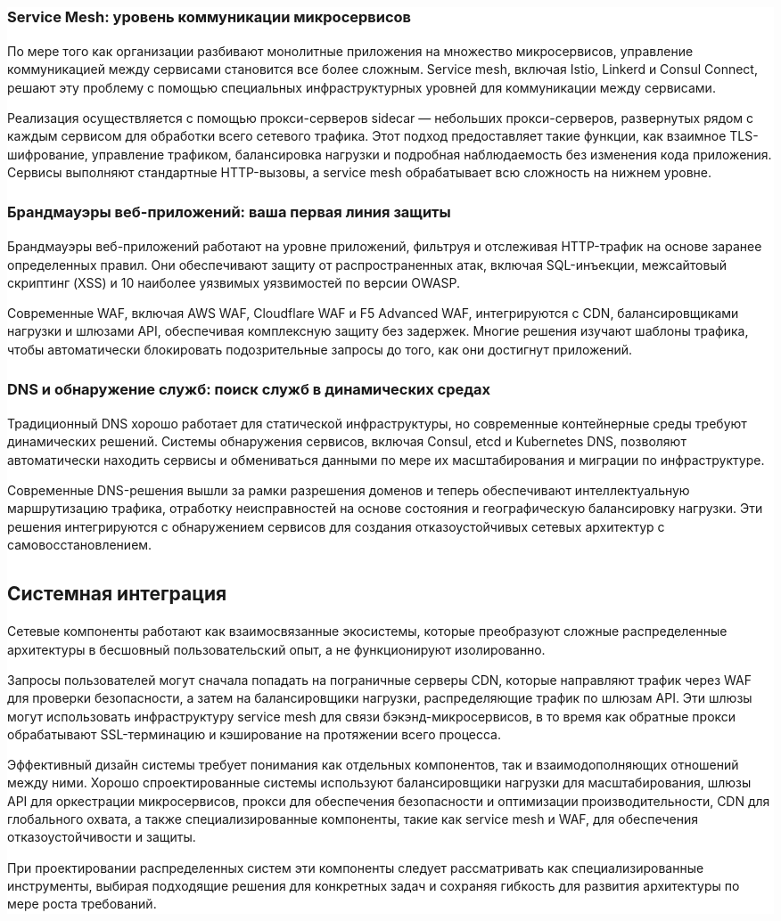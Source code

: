 ### Service Mesh: уровень коммуникации микросервисов

По мере того как организации разбивают монолитные приложения на множество микросервисов, управление коммуникацией между сервисами становится все более сложным. Service mesh, включая Istio, Linkerd и Consul Connect, решают эту проблему с помощью специальных инфраструктурных уровней для коммуникации между сервисами.

Реализация осуществляется с помощью прокси-серверов sidecar — небольших прокси-серверов, развернутых рядом с каждым сервисом для обработки всего сетевого трафика. Этот подход предоставляет такие функции, как взаимное TLS-шифрование, управление трафиком, балансировка нагрузки и подробная наблюдаемость без изменения кода приложения. Сервисы выполняют стандартные HTTP-вызовы, а service mesh обрабатывает всю сложность на нижнем уровне.

### Брандмауэры веб-приложений: ваша первая линия защиты

Брандмауэры веб-приложений работают на уровне приложений, фильтруя и отслеживая HTTP-трафик на основе заранее определенных правил. Они обеспечивают защиту от распространенных атак, включая SQL-инъекции, межсайтовый скриптинг (XSS) и 10 наиболее уязвимых уязвимостей по версии OWASP.

Современные WAF, включая AWS WAF, Cloudflare WAF и F5 Advanced WAF, интегрируются с CDN, балансировщиками нагрузки и шлюзами API, обеспечивая комплексную защиту без задержек. Многие решения изучают шаблоны трафика, чтобы автоматически блокировать подозрительные запросы до того, как они достигнут приложений.

### DNS и обнаружение служб: поиск служб в динамических средах

Традиционный DNS хорошо работает для статической инфраструктуры, но современные контейнерные среды требуют динамических решений. Системы обнаружения сервисов, включая Consul, etcd и Kubernetes DNS, позволяют автоматически находить сервисы и обмениваться данными по мере их масштабирования и миграции по инфраструктуре.

Современные DNS-решения вышли за рамки разрешения доменов и теперь обеспечивают интеллектуальную маршрутизацию трафика, отработку неисправностей на основе состояния и географическую балансировку нагрузки. Эти решения интегрируются с обнаружением сервисов для создания отказоустойчивых сетевых архитектур с самовосстановлением.
## Системная интеграция

Сетевые компоненты работают как взаимосвязанные экосистемы, которые преобразуют сложные распределенные архитектуры в бесшовный пользовательский опыт, а не функционируют изолированно.

Запросы пользователей могут сначала попадать на пограничные серверы CDN, которые направляют трафик через WAF для проверки безопасности, а затем на балансировщики нагрузки, распределяющие трафик по шлюзам API. Эти шлюзы могут использовать инфраструктуру service mesh для связи бэкэнд-микросервисов, в то время как обратные прокси обрабатывают SSL-терминацию и кэширование на протяжении всего процесса.

Эффективный дизайн системы требует понимания как отдельных компонентов, так и взаимодополняющих отношений между ними. Хорошо спроектированные системы используют балансировщики нагрузки для масштабирования, шлюзы API для оркестрации микросервисов, прокси для обеспечения безопасности и оптимизации производительности, CDN для глобального охвата, а также специализированные компоненты, такие как service mesh и WAF, для обеспечения отказоустойчивости и защиты.

При проектировании распределенных систем эти компоненты следует рассматривать как специализированные инструменты, выбирая подходящие решения для конкретных задач и сохраняя гибкость для развития архитектуры по мере роста требований.